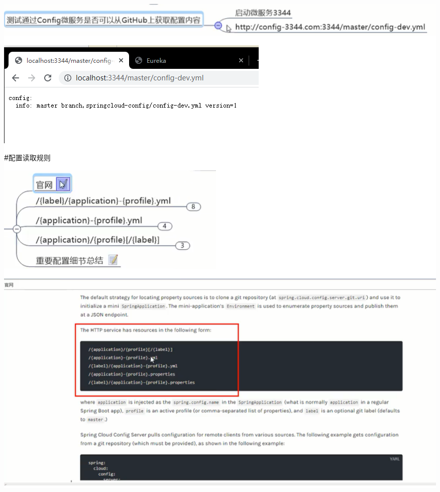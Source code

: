 ![image-20210811232511826](11.assets/image-20210811232511826-1628695512768.png)



![image-20210812090037892](11.assets/image-20210812090037892-1628730038958.png)



#配置读取规则

![image-20210812090907233](11.assets/image-20210812090907233-1628730548190.png)

![image-20210812090925663](11.assets/image-20210812090925663-1628730566541.png)
